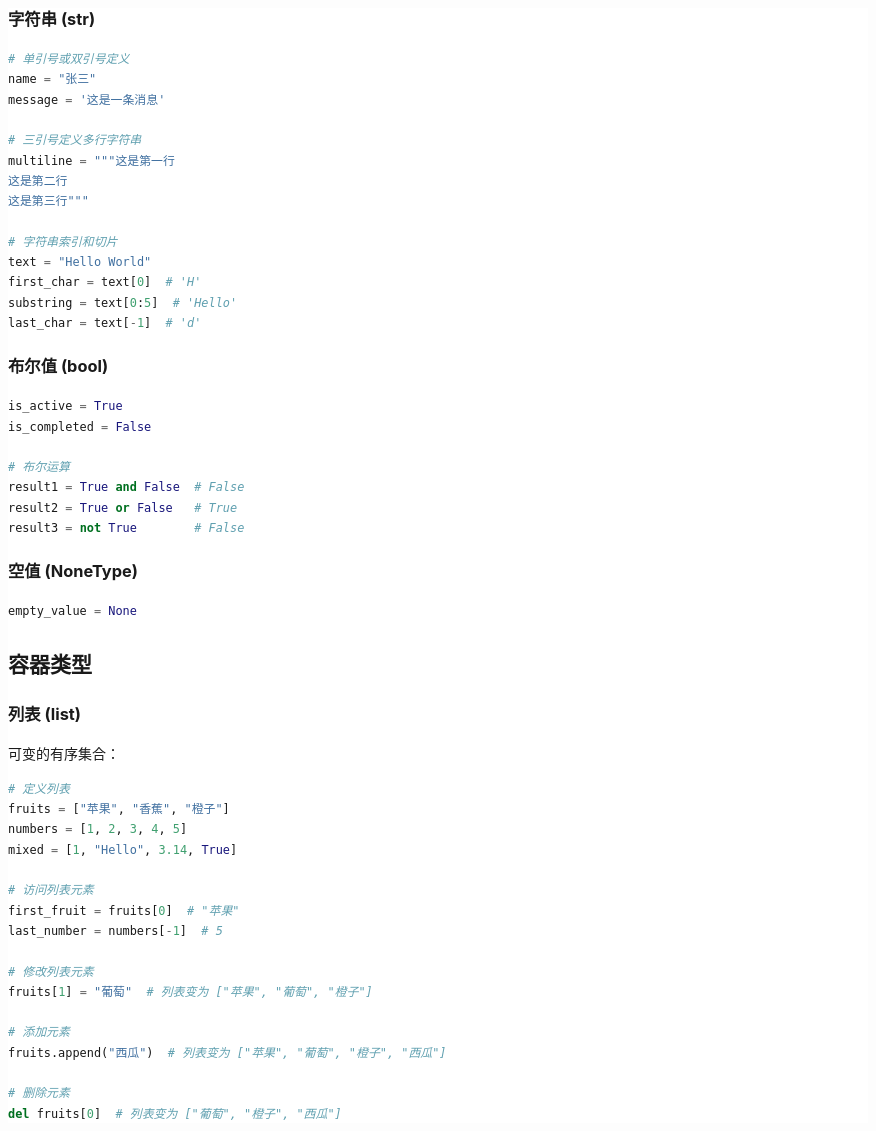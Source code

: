 ### 字符串 (str)

```python
# 单引号或双引号定义
name = "张三"
message = '这是一条消息'

# 三引号定义多行字符串
multiline = """这是第一行
这是第二行
这是第三行"""

# 字符串索引和切片
text = "Hello World"
first_char = text[0]  # 'H'
substring = text[0:5]  # 'Hello'
last_char = text[-1]  # 'd'
```

### 布尔值 (bool)

```python
is_active = True
is_completed = False

# 布尔运算
result1 = True and False  # False
result2 = True or False   # True
result3 = not True        # False
```

### 空值 (NoneType)

```python
empty_value = None
```

## 容器类型

### 列表 (list)

可变的有序集合：

```python
# 定义列表
fruits = ["苹果", "香蕉", "橙子"]
numbers = [1, 2, 3, 4, 5]
mixed = [1, "Hello", 3.14, True]

# 访问列表元素
first_fruit = fruits[0]  # "苹果"
last_number = numbers[-1]  # 5

# 修改列表元素
fruits[1] = "葡萄"  # 列表变为 ["苹果", "葡萄", "橙子"]

# 添加元素
fruits.append("西瓜")  # 列表变为 ["苹果", "葡萄", "橙子", "西瓜"]

# 删除元素
del fruits[0]  # 列表变为 ["葡萄", "橙子", "西瓜"]
```
